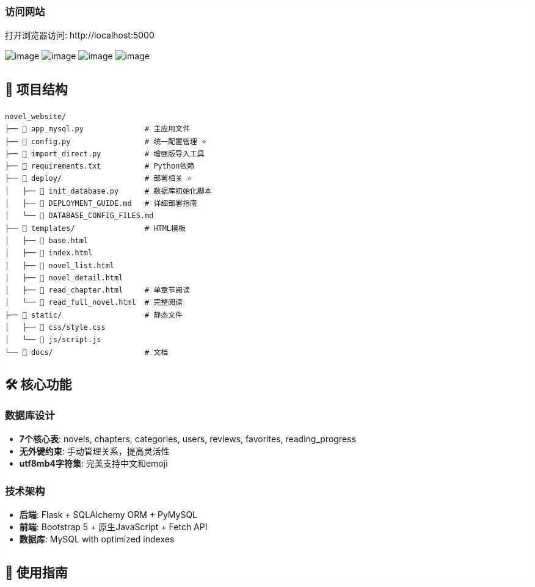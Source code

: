 ### 访问网站
打开浏览器访问: http://localhost:5000

<img width="1298" height="992" alt="image" src="https://github.com/user-attachments/assets/d4711694-1d49-4e5e-94bc-6be7b39f305c" />
<img width="1331" height="1099" alt="image" src="https://github.com/user-attachments/assets/47d97e1b-0595-4fde-836b-c1ae1055702d" />
<img width="1629" height="1056" alt="image" src="https://github.com/user-attachments/assets/58551a23-ed4e-48f1-96f5-74718c042a0b" />
<img width="1252" height="1004" alt="image" src="https://github.com/user-attachments/assets/1aa38775-2970-4f94-84b9-715976a75f43" />


## 📁 项目结构

```
novel_website/
├── 📄 app_mysql.py              # 主应用文件
├── 📄 config.py                 # 统一配置管理 ⭐
├── 📄 import_direct.py          # 增强版导入工具
├── 📄 requirements.txt          # Python依赖
├── 📂 deploy/                   # 部署相关 ⭐
│   ├── 📄 init_database.py      # 数据库初始化脚本
│   ├── 📄 DEPLOYMENT_GUIDE.md   # 详细部署指南
│   └── 📄 DATABASE_CONFIG_FILES.md
├── 📂 templates/                # HTML模板
│   ├── 📄 base.html
│   ├── 📄 index.html
│   ├── 📄 novel_list.html
│   ├── 📄 novel_detail.html
│   ├── 📄 read_chapter.html     # 单章节阅读
│   └── 📄 read_full_novel.html  # 完整阅读
├── 📂 static/                   # 静态文件
│   ├── 📂 css/style.css
│   └── 📂 js/script.js
└── 📂 docs/                     # 文档
```

## 🛠️ 核心功能

### 数据库设计
- **7个核心表**: novels, chapters, categories, users, reviews, favorites, reading_progress
- **无外键约束**: 手动管理关系，提高灵活性
- **utf8mb4字符集**: 完美支持中文和emoji

### 技术架构
- **后端**: Flask + SQLAlchemy ORM + PyMySQL
- **前端**: Bootstrap 5 + 原生JavaScript + Fetch API
- **数据库**: MySQL with optimized indexes

## 📖 使用指南
